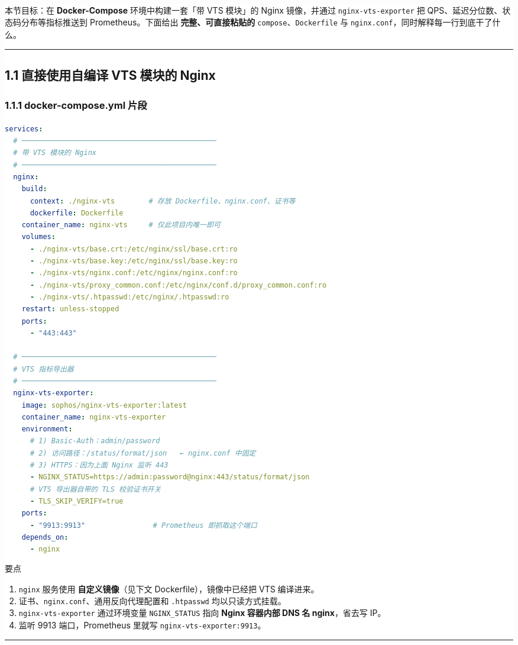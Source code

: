 本节目标：在 **Docker-Compose** 环境中构建一套「带 VTS 模块」的 Nginx 镜像，并通过 `nginx-vts-exporter` 把 QPS、延迟分位数、状态码分布等指标推送到 Prometheus。下面给出 **完整、可直接粘贴的** `compose`、`Dockerfile` 与 `nginx.conf`，同时解释每一行到底干了什么。  

---

## 1.1 直接使用自编译 VTS 模块的 Nginx

### 1.1.1 docker-compose.yml 片段

```yaml
services:
  # ──────────────────────────────────────────────
  # 带 VTS 模块的 Nginx
  # ──────────────────────────────────────────────
  nginx:
    build:
      context: ./nginx-vts        # 存放 Dockerfile、nginx.conf、证书等
      dockerfile: Dockerfile
    container_name: nginx-vts     # 仅此项目内唯一即可
    volumes:
      - ./nginx-vts/base.crt:/etc/nginx/ssl/base.crt:ro
      - ./nginx-vts/base.key:/etc/nginx/ssl/base.key:ro
      - ./nginx-vts/nginx.conf:/etc/nginx/nginx.conf:ro
      - ./nginx-vts/proxy_common.conf:/etc/nginx/conf.d/proxy_common.conf:ro
      - ./nginx-vts/.htpasswd:/etc/nginx/.htpasswd:ro
    restart: unless-stopped
    ports:
      - "443:443"

  # ──────────────────────────────────────────────
  # VTS 指标导出器
  # ──────────────────────────────────────────────
  nginx-vts-exporter:
    image: sophos/nginx-vts-exporter:latest
    container_name: nginx-vts-exporter
    environment:
      # 1) Basic-Auth：admin/password
      # 2) 访问路径：/status/format/json   ← nginx.conf 中固定
      # 3) HTTPS：因为上面 Nginx 监听 443
      - NGINX_STATUS=https://admin:password@nginx:443/status/format/json
      # VTS 导出器自带的 TLS 校验证书开关
      - TLS_SKIP_VERIFY=true
    ports:
      - "9913:9913"                # Prometheus 即抓取这个端口
    depends_on:
      - nginx
```

要点  
1. `nginx` 服务使用 **自定义镜像**（见下文 Dockerfile），镜像中已经把 VTS 编译进来。  
2. 证书、`nginx.conf`、通用反向代理配置和 `.htpasswd` 均以只读方式挂载。  
3. `nginx-vts-exporter` 通过环境变量 `NGINX_STATUS` 指向 **Nginx 容器内部 DNS 名 nginx**，省去写 IP。  
4. 监听 9913 端口，Prometheus 里就写 `nginx-vts-exporter:9913`。  

---